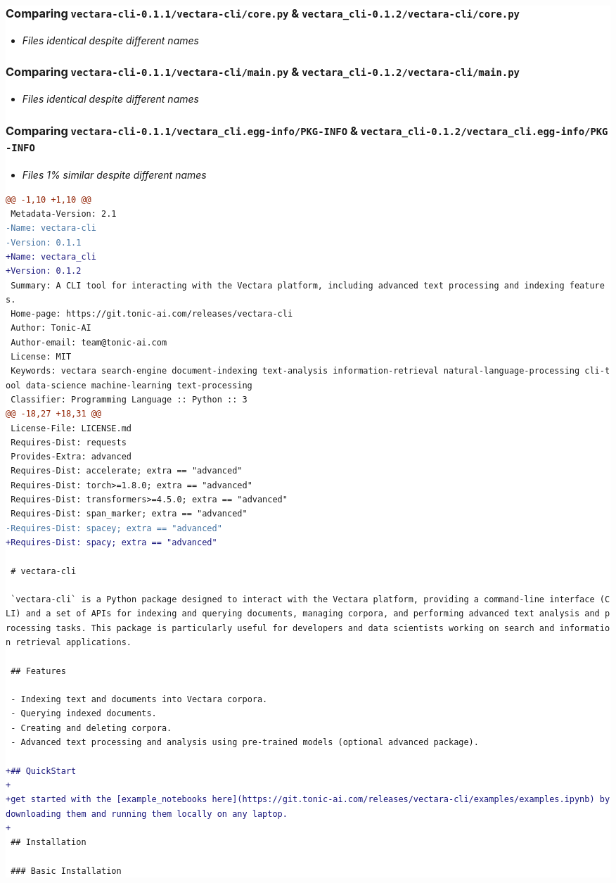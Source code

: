 ### Comparing `vectara-cli-0.1.1/vectara-cli/core.py` & `vectara_cli-0.1.2/vectara-cli/core.py`

 * *Files identical despite different names*

### Comparing `vectara-cli-0.1.1/vectara-cli/main.py` & `vectara_cli-0.1.2/vectara-cli/main.py`

 * *Files identical despite different names*

### Comparing `vectara-cli-0.1.1/vectara_cli.egg-info/PKG-INFO` & `vectara_cli-0.1.2/vectara_cli.egg-info/PKG-INFO`

 * *Files 1% similar despite different names*

```diff
@@ -1,10 +1,10 @@
 Metadata-Version: 2.1
-Name: vectara-cli
-Version: 0.1.1
+Name: vectara_cli
+Version: 0.1.2
 Summary: A CLI tool for interacting with the Vectara platform, including advanced text processing and indexing features.
 Home-page: https://git.tonic-ai.com/releases/vectara-cli
 Author: Tonic-AI
 Author-email: team@tonic-ai.com
 License: MIT
 Keywords: vectara search-engine document-indexing text-analysis information-retrieval natural-language-processing cli-tool data-science machine-learning text-processing
 Classifier: Programming Language :: Python :: 3
@@ -18,27 +18,31 @@
 License-File: LICENSE.md
 Requires-Dist: requests
 Provides-Extra: advanced
 Requires-Dist: accelerate; extra == "advanced"
 Requires-Dist: torch>=1.8.0; extra == "advanced"
 Requires-Dist: transformers>=4.5.0; extra == "advanced"
 Requires-Dist: span_marker; extra == "advanced"
-Requires-Dist: spacey; extra == "advanced"
+Requires-Dist: spacy; extra == "advanced"
 
 # vectara-cli
 
 `vectara-cli` is a Python package designed to interact with the Vectara platform, providing a command-line interface (CLI) and a set of APIs for indexing and querying documents, managing corpora, and performing advanced text analysis and processing tasks. This package is particularly useful for developers and data scientists working on search and information retrieval applications.
 
 ## Features
 
 - Indexing text and documents into Vectara corpora.
 - Querying indexed documents.
 - Creating and deleting corpora.
 - Advanced text processing and analysis using pre-trained models (optional advanced package).
 
+## QuickStart
+
+get started with the [example_notebooks here](https://git.tonic-ai.com/releases/vectara-cli/examples/examples.ipynb) by downloading them and running them locally on any laptop.
+
 ## Installation
 
 ### Basic Installation
```